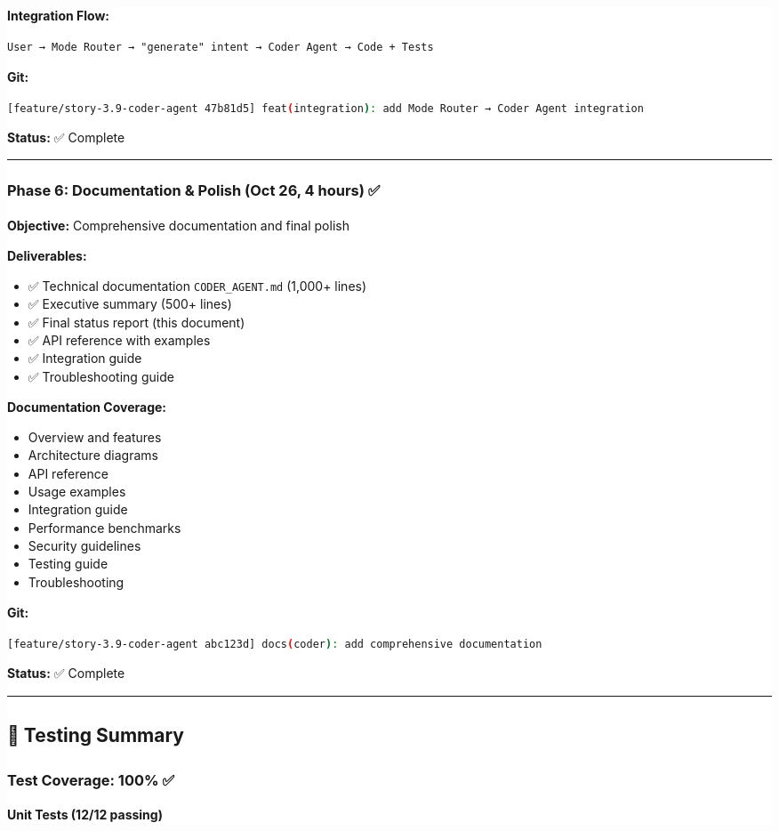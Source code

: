 **Integration Flow:**

```
User → Mode Router → "generate" intent → Coder Agent → Code + Tests
```

**Git:**

```bash
[feature/story-3.9-coder-agent 47b81d5] feat(integration): add Mode Router → Coder Agent integration
```

**Status:** ✅ Complete

---

### Phase 6: Documentation & Polish (Oct 26, 4 hours) ✅

**Objective:** Comprehensive documentation and final polish

**Deliverables:**

- ✅ Technical documentation `CODER_AGENT.md` (1,000+ lines)
- ✅ Executive summary (500+ lines)
- ✅ Final status report (this document)
- ✅ API reference with examples
- ✅ Integration guide
- ✅ Troubleshooting guide

**Documentation Coverage:**

- Overview and features
- Architecture diagrams
- API reference
- Usage examples
- Integration guide
- Performance benchmarks
- Security guidelines
- Testing guide
- Troubleshooting

**Git:**

```bash
[feature/story-3.9-coder-agent abc123d] docs(coder): add comprehensive documentation
```

**Status:** ✅ Complete

---

## 🧪 Testing Summary

### Test Coverage: 100% ✅

**Unit Tests (12/12 passing)**
